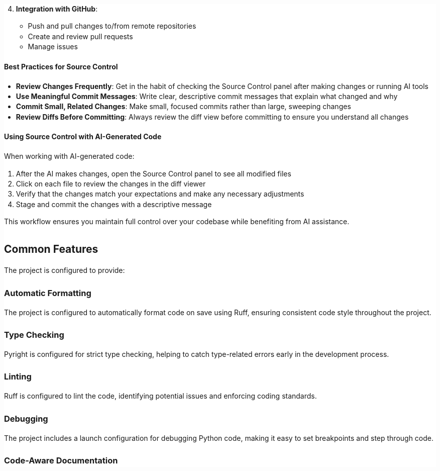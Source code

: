 4. **Integration with GitHub**:

    - Push and pull changes to/from remote repositories
    - Create and review pull requests
    - Manage issues

#### Best Practices for Source Control

- **Review Changes Frequently**: Get in the habit of checking the Source Control panel after making changes or running AI tools
- **Use Meaningful Commit Messages**: Write clear, descriptive commit messages that explain what changed and why
- **Commit Small, Related Changes**: Make small, focused commits rather than large, sweeping changes
- **Review Diffs Before Committing**: Always review the diff view before committing to ensure you understand all changes

#### Using Source Control with AI-Generated Code

When working with AI-generated code:

1. After the AI makes changes, open the Source Control panel to see all modified files
2. Click on each file to review the changes in the diff viewer
3. Verify that the changes match your expectations and make any necessary adjustments
4. Stage and commit the changes with a descriptive message

This workflow ensures you maintain full control over your codebase while benefiting from AI assistance.

## Common Features

The project is configured to provide:

### Automatic Formatting

The project is configured to automatically format code on save using Ruff, ensuring consistent code style throughout the project.

### Type Checking

Pyright is configured for strict type checking, helping to catch type-related errors early in the development process.

### Linting

Ruff is configured to lint the code, identifying potential issues and enforcing coding standards.

### Debugging

The project includes a launch configuration for debugging Python code, making it easy to set breakpoints and step through code.

### Code-Aware Documentation
